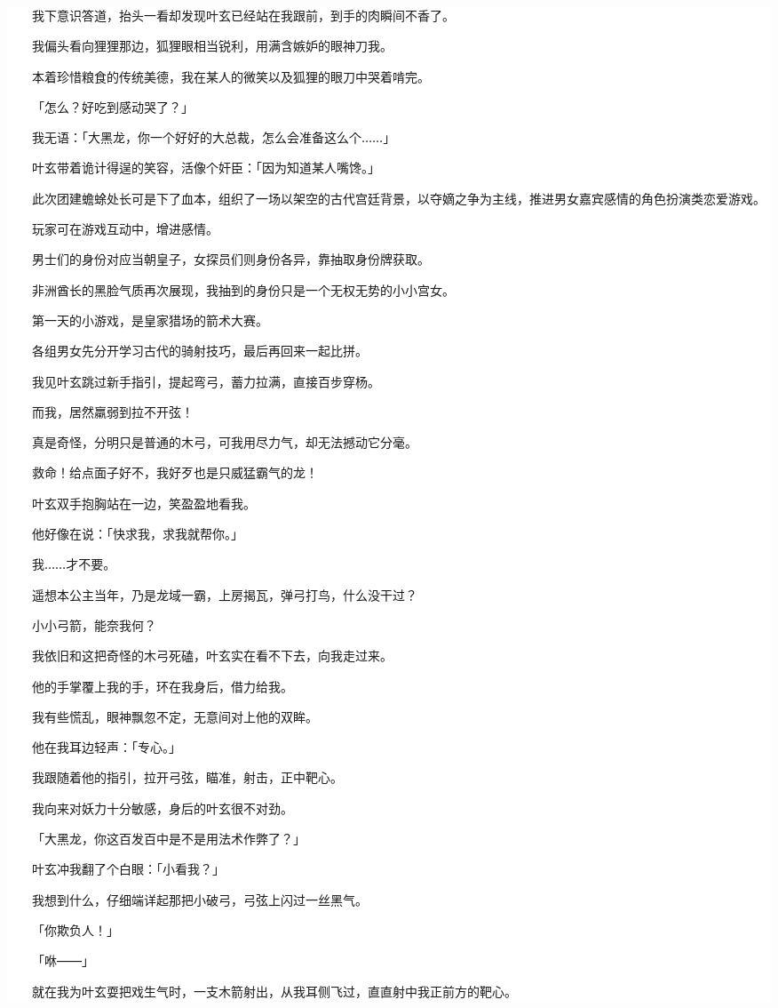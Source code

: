 &emsp;&emsp;我下意识答道，抬头一看却发现叶玄已经站在我跟前，到手的肉瞬间不香了。  
  
&emsp;&emsp;我偏头看向狸狸那边，狐狸眼相当锐利，用满含嫉妒的眼神刀我。  
  
&emsp;&emsp;本着珍惜粮食的传统美德，我在某人的微笑以及狐狸的眼刀中哭着啃完。  
  
&emsp;&emsp;「怎么？好吃到感动哭了？」  
  
&emsp;&emsp;我无语：「大黑龙，你一个好好的大总裁，怎么会准备这么个……」  
  
&emsp;&emsp;叶玄带着诡计得逞的笑容，活像个奸臣：「因为知道某人嘴馋。」  
  
&emsp;&emsp;此次团建蟾蜍处长可是下了血本，组织了一场以架空的古代宫廷背景，以夺嫡之争为主线，推进男女嘉宾感情的角色扮演类恋爱游戏。  
  
&emsp;&emsp;玩家可在游戏互动中，增进感情。  
  
&emsp;&emsp;男士们的身份对应当朝皇子，女探员们则身份各异，靠抽取身份牌获取。  
  
&emsp;&emsp;非洲酋长的黑脸气质再次展现，我抽到的身份只是一个无权无势的小小宫女。  
  
&emsp;&emsp;第一天的小游戏，是皇家猎场的箭术大赛。  
  
&emsp;&emsp;各组男女先分开学习古代的骑射技巧，最后再回来一起比拼。  
  
&emsp;&emsp;我见叶玄跳过新手指引，提起弯弓，蓄力拉满，直接百步穿杨。  
  
&emsp;&emsp;而我，居然羸弱到拉不开弦！  
  
&emsp;&emsp;真是奇怪，分明只是普通的木弓，可我用尽力气，却无法撼动它分毫。  
  
&emsp;&emsp;救命！给点面子好不，我好歹也是只威猛霸气的龙！  
  
&emsp;&emsp;叶玄双手抱胸站在一边，笑盈盈地看我。  
  
&emsp;&emsp;他好像在说：「快求我，求我就帮你。」  
  
&emsp;&emsp;我……才不要。  
  
&emsp;&emsp;遥想本公主当年，乃是龙域一霸，上房揭瓦，弹弓打鸟，什么没干过？  
  
&emsp;&emsp;小小弓箭，能奈我何？  
  
&emsp;&emsp;我依旧和这把奇怪的木弓死磕，叶玄实在看不下去，向我走过来。  
  
&emsp;&emsp;他的手掌覆上我的手，环在我身后，借力给我。  
  
&emsp;&emsp;我有些慌乱，眼神飘忽不定，无意间对上他的双眸。  
  
&emsp;&emsp;他在我耳边轻声：「专心。」  
  
&emsp;&emsp;我跟随着他的指引，拉开弓弦，瞄准，射击，正中靶心。  
  
&emsp;&emsp;我向来对妖力十分敏感，身后的叶玄很不对劲。  
  
&emsp;&emsp;「大黑龙，你这百发百中是不是用法术作弊了？」  
  
&emsp;&emsp;叶玄冲我翻了个白眼：「小看我？」  
  
&emsp;&emsp;我想到什么，仔细端详起那把小破弓，弓弦上闪过一丝黑气。  
  
&emsp;&emsp;「你欺负人！」  
  
&emsp;&emsp;「咻——」  
  
&emsp;&emsp;就在我为叶玄耍把戏生气时，一支木箭射出，从我耳侧飞过，直直射中我正前方的靶心。  
  